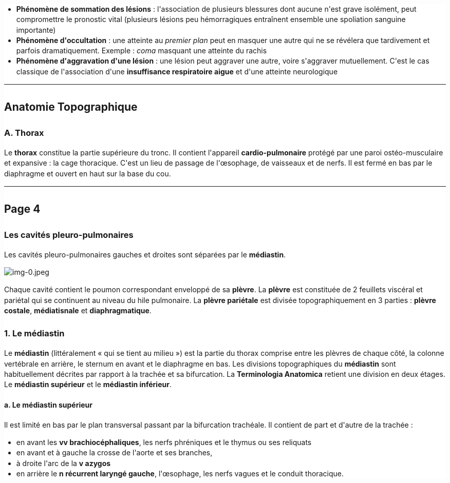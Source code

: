 - **Phénomène de sommation des lésions** : l'association de plusieurs blessures dont aucune n'est grave isolément, peut compromettre le pronostic vital (plusieurs lésions peu hémorragiques entraînent ensemble une spoliation sanguine importante)
- **Phénomène d'occultation** : une atteinte au *premier plan* peut en masquer une autre qui ne se révélera que tardivement et parfois dramatiquement. Exemple : *coma* masquant une atteinte du rachis
- **Phénomène d'aggravation d'une lésion** : une lésion peut aggraver une autre, voire s'aggraver mutuellement. C'est le cas classique de l'association d'une **insuffisance respiratoire aigue** et d'une atteinte neurologique

---

## Anatomie Topographique

### A. Thorax

Le **thorax** constitue la partie supérieure du tronc. Il contient l'appareil **cardio-pulmonaire** protégé par une paroi ostéo-musculaire et expansive : la cage thoracique. C'est un lieu de passage de l'œsophage, de vaisseaux et de nerfs. Il est fermé en bas par le diaphragme et ouvert en haut sur la base du cou.

---

## Page 4

### Les cavités pleuro-pulmonaires

Les cavités pleuro-pulmonaires gauches et droites sont séparées par le **médiastin**.

![img-0.jpeg](https://raw.githubusercontent.com/brightly-dev/images/refs/heads/main/Polytraumatismes_8193f532/img-0.jpeg)

Chaque cavité contient le poumon correspondant enveloppé de sa **plèvre**. La **plèvre** est constituée de 2 feuillets viscéral et pariétal qui se continuent au niveau du hile pulmonaire. La **plèvre pariétale** est divisée topographiquement en 3 parties : **plèvre costale**, **médiatisnale** et **diaphragmatique**.

### 1. Le médiastin

Le **médiastin** (littéralement « qui se tient au milieu ») est la partie du thorax comprise entre les plèvres de chaque côté, la colonne vertébrale en arrière, le sternum en avant et le diaphragme en bas. Les divisions topographiques du **médiastin** sont habituellement décrites par rapport à la trachée et sa bifurcation. La **Terminologia Anatomica** retient une division en deux étages. Le **médiastin supérieur** et le **médiastin inférieur**.

#### a. Le médiastin supérieur

Il est limité en bas par le plan transversal passant par la bifurcation trachéale. Il contient de part et d'autre de la trachée :

- en avant les **vv brachiocéphaliques**, les nerfs phréniques et le thymus ou ses reliquats
- en avant et à gauche la crosse de l'aorte et ses branches,
- à droite l'arc de la **v azygos**
- en arrière le **n récurrent laryngé gauche**, l'œsophage, les nerfs vagues et le conduit thoracique.
